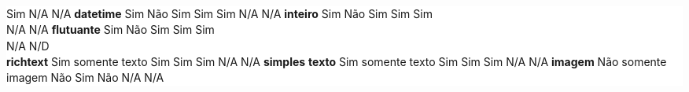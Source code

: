    <td>Sim</td> 
   <td>N/A</td> 
   <td>N/A</td> 
  </tr> 
  <tr> 
   <td><strong>datetime</strong></td> 
   <td>Sim</td> 
   <td>Não</td> 
   <td>Sim</td> 
   <td>Sim</td> 
   <td>Sim</td> 
   <td>N/A</td> 
   <td>N/A</td> 
  </tr> 
  <tr> 
   <td><strong>inteiro</strong></td> 
   <td>Sim</td> 
   <td>Não</td> 
   <td>Sim</td> 
   <td>Sim</td> 
   <td>Sim<br /> </td> 
   <td>N/A</td> 
   <td>N/A</td> 
  </tr> 
  <tr> 
   <td><strong>flutuante</strong></td> 
   <td>Sim</td> 
   <td>Não</td> 
   <td>Sim</td> 
   <td>Sim</td> 
   <td>Sim<br /> </td> 
   <td>N/A</td> 
   <td>N/D<br /> </td> 
  </tr> 
  <tr> 
   <td><strong>richtext</strong></td> 
   <td>Sim</td> 
   <td>somente texto</td> 
   <td>Sim</td> 
   <td>Sim</td> 
   <td>Sim</td> 
   <td>N/A</td> 
   <td>N/A</td> 
  </tr> 
  <tr> 
   <td><strong>simples</strong> <strong>texto</strong></td> 
   <td>Sim</td> 
   <td>somente texto</td> 
   <td>Sim</td> 
   <td>Sim</td> 
   <td>Sim</td> 
   <td>N/A</td> 
   <td>N/A</td> 
  </tr> 
  <tr> 
   <td><strong>imagem</strong></td> 
   <td>Não</td> 
   <td>somente imagem</td> 
   <td>Não</td> 
   <td>Sim</td> 
   <td>Não</td> 
   <td>N/A</td> 
   <td>N/A</td> 
  </tr> 